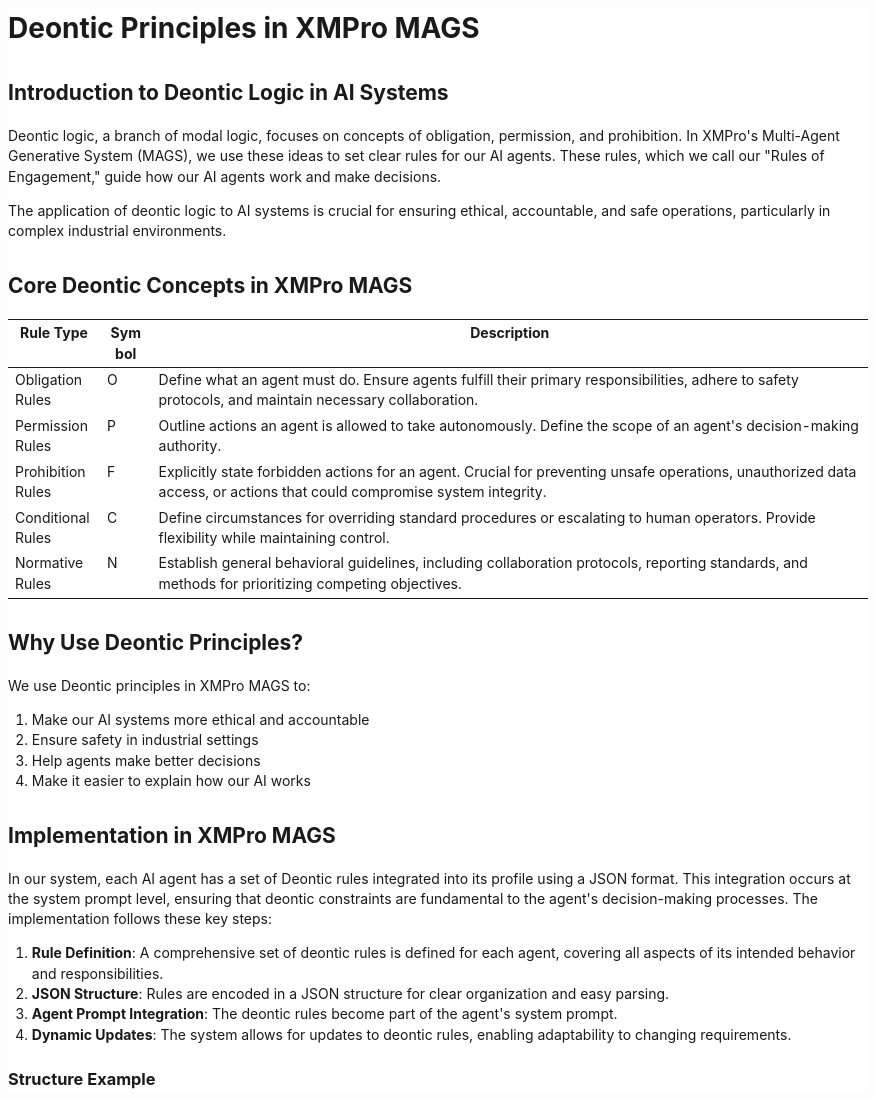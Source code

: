 # Deontic Principles in XMPro MAGS

## Introduction to Deontic Logic in AI Systems

Deontic logic, a branch of modal logic, focuses on concepts of obligation, permission, and prohibition. In XMPro's Multi-Agent Generative System (MAGS), we use these ideas to set clear rules for our AI agents. These rules, which we call our "Rules of Engagement," guide how our AI agents work and make decisions.

The application of deontic logic to AI systems is crucial for ensuring ethical, accountable, and safe operations, particularly in complex industrial environments.

## Core Deontic Concepts in XMPro MAGS

| Rule Type | Symbol | Description |
|-----------|--------|-------------|
| Obligation Rules | O | Define what an agent must do. Ensure agents fulfill their primary responsibilities, adhere to safety protocols, and maintain necessary collaboration. |
| Permission Rules | P | Outline actions an agent is allowed to take autonomously. Define the scope of an agent's decision-making authority. |
| Prohibition Rules | F | Explicitly state forbidden actions for an agent. Crucial for preventing unsafe operations, unauthorized data access, or actions that could compromise system integrity. |
| Conditional Rules | C | Define circumstances for overriding standard procedures or escalating to human operators. Provide flexibility while maintaining control. |
| Normative Rules | N | Establish general behavioral guidelines, including collaboration protocols, reporting standards, and methods for prioritizing competing objectives. |

## Why Use Deontic Principles?

We use Deontic principles in XMPro MAGS to:

1. Make our AI systems more ethical and accountable
2. Ensure safety in industrial settings
3. Help agents make better decisions
4. Make it easier to explain how our AI works

## Implementation in XMPro MAGS

In our system, each AI agent has a set of Deontic rules integrated into its profile using a JSON format. This integration occurs at the system prompt level, ensuring that deontic constraints are fundamental to the agent's decision-making processes. The implementation follows these key steps:

1. **Rule Definition**: A comprehensive set of deontic rules is defined for each agent, covering all aspects of its intended behavior and responsibilities.
2. **JSON Structure**: Rules are encoded in a JSON structure for clear organization and easy parsing.
3. **Agent Prompt Integration**: The deontic rules become part of the agent's system prompt.
4. **Dynamic Updates**: The system allows for updates to deontic rules, enabling adaptability to changing requirements.

### Structure Example
